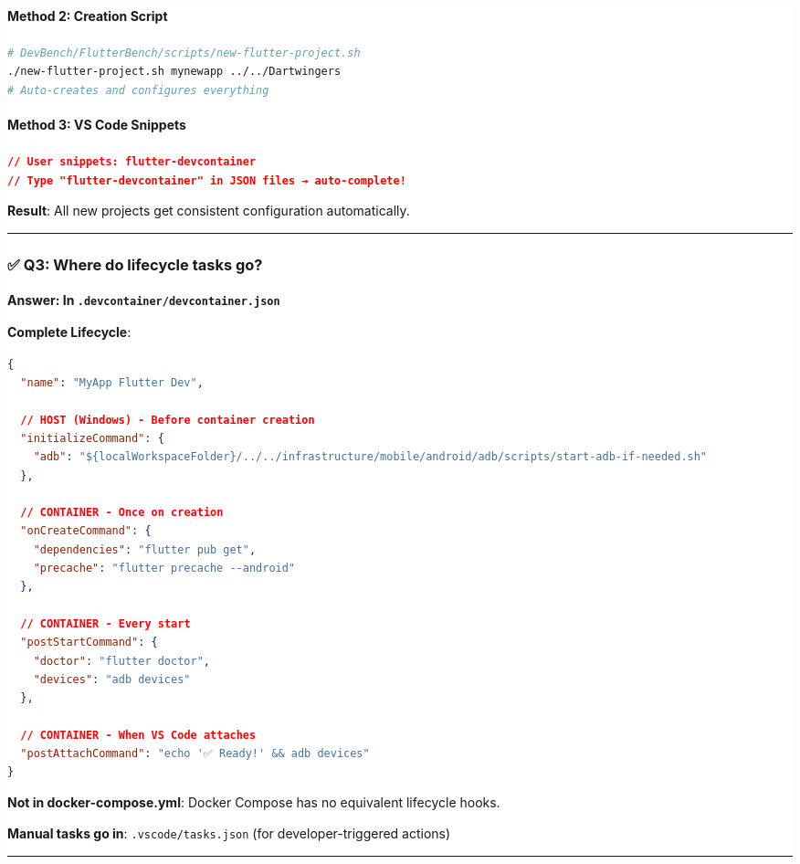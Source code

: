 #### Method 2: Creation Script
```bash
# DevBench/FlutterBench/scripts/new-flutter-project.sh
./new-flutter-project.sh mynewapp ../../Dartwingers
# Auto-creates and configures everything
```

#### Method 3: VS Code Snippets
```json
// User snippets: flutter-devcontainer
// Type "flutter-devcontainer" in JSON files → auto-complete!
```

**Result**: All new projects get consistent configuration automatically.

---

### ✅ Q3: Where do lifecycle tasks go?

**Answer: In `.devcontainer/devcontainer.json`**

**Complete Lifecycle**:

```json
{
  "name": "MyApp Flutter Dev",
  
  // HOST (Windows) - Before container creation
  "initializeCommand": {
    "adb": "${localWorkspaceFolder}/../../infrastructure/mobile/android/adb/scripts/start-adb-if-needed.sh"
  },
  
  // CONTAINER - Once on creation
  "onCreateCommand": {
    "dependencies": "flutter pub get",
    "precache": "flutter precache --android"
  },
  
  // CONTAINER - Every start
  "postStartCommand": {
    "doctor": "flutter doctor",
    "devices": "adb devices"
  },
  
  // CONTAINER - When VS Code attaches
  "postAttachCommand": "echo '✅ Ready!' && adb devices"
}
```

**Not in docker-compose.yml**: Docker Compose has no equivalent lifecycle hooks.

**Manual tasks go in**: `.vscode/tasks.json` (for developer-triggered actions)

---
